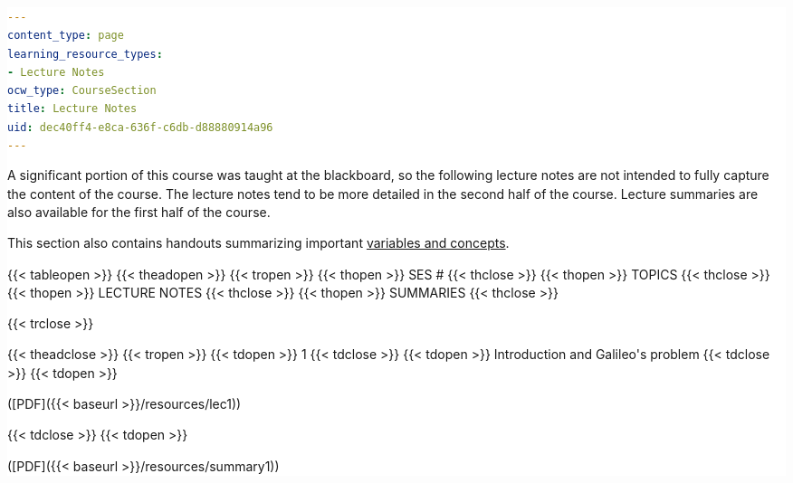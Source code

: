 ```yaml
---
content_type: page
learning_resource_types:
- Lecture Notes
ocw_type: CourseSection
title: Lecture Notes
uid: dec40ff4-e8ca-636f-c6db-d88880914a96
---
```


A significant portion of this course was taught at the blackboard, so the following lecture notes are not intended to fully capture the content of the course. The lecture notes tend to be more detailed in the second half of the course. Lecture summaries are also available for the first half of the course.

This section also contains handouts summarizing important [variables and concepts](#Variables_and_Concepts).

{{< tableopen >}}
{{< theadopen >}}
{{< tropen >}}
{{< thopen >}}
SES #
{{< thclose >}}
{{< thopen >}}
TOPICS
{{< thclose >}}
{{< thopen >}}
LECTURE NOTES
{{< thclose >}}
{{< thopen >}}
SUMMARIES
{{< thclose >}}

{{< trclose >}}

{{< theadclose >}}
{{< tropen >}}
{{< tdopen >}}
1
{{< tdclose >}}
{{< tdopen >}}
Introduction and Galileo's problem
{{< tdclose >}}
{{< tdopen >}}


([PDF]({{< baseurl >}}/resources/lec1))


{{< tdclose >}}
{{< tdopen >}}


([PDF]({{< baseurl >}}/resources/summary1))
